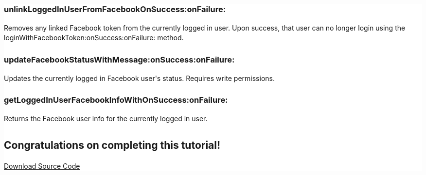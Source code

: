 <h3>unlinkLoggedInUserFromFacebookOnSuccess:onFailure:</h3>

Removes any linked Facebook token from the currently logged in user.  Upon success, that user can no longer login using the loginWithFacebookToken:onSuccess:onFailure: method.

<h3>updateFacebookStatusWithMessage:onSuccess:onFailure:</h3>

Updates the currently logged in Facebook user's status.  Requires write permissions.

<h3>getLoggedInUserFacebookInfoWithOnSuccess:onFailure:</h3>

Returns the Facebook user info for the currently logged in user.

<h2>Congratulations on completing this tutorial!</h2>

<a href="https://s3.amazonaws.com/static.stackmob.com/tutorial-source-code/ios/facebook-login-logout.zip" class="gs-button green-text"><i class="icon-download-alt icon-medium"></i> Download Source Code</a>
